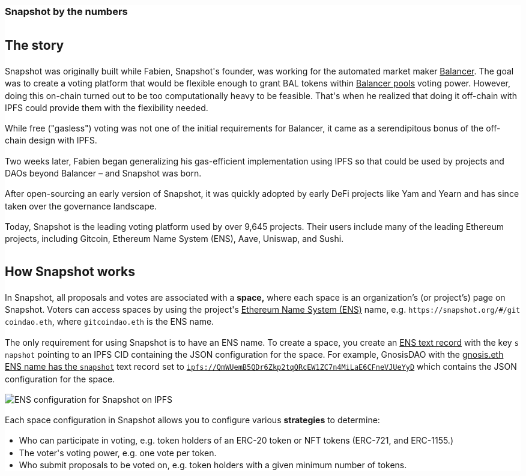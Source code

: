 ### Snapshot by the numbers

<NumberBlock :items="[
  {value: '7M ', text:'CIDs'},
  {value: '5M', text: 'Votes cast'},
  {value: '&gt;9K', text: 'Projects & DAOs on Snapshot'},
  {value: '63K', text: 'Proposals created on Snapshot'}
]" />

## The story

Snapshot was originally built while Fabien, Snapshot's founder, was working for the automated market maker [Balancer](https://balancer.fi/). The goal was to create a voting platform that would be flexible enough to grant BAL tokens within [Balancer pools](https://docs.balancer.fi/products/balancer-pools) voting power. However, doing this on-chain turned out to be too computationally heavy to be feasible. That's when he realized that doing it off-chain with IPFS could provide them with the flexibility needed.

While free ("gasless") voting was not one of the initial requirements for Balancer, it came as a serendipitous bonus of the off-chain design with IPFS.

Two weeks later, Fabien began generalizing his gas-efficient implementation using IPFS so that could be used by projects and DAOs beyond Balancer – and Snapshot was born.

After open-sourcing an early version of Snapshot, it was quickly adopted by early DeFi projects like Yam and Yearn and has since taken over the governance landscape.

Today, Snapshot is the leading voting platform used by over 9,645 projects. Their users include many of the leading Ethereum projects, including Gitcoin, Ethereum Name System (ENS), Aave, Uniswap, and Sushi.

## How Snapshot works

In Snapshot, all proposals and votes are associated with a **space,** where each space is an organization’s (or project’s) page on Snapshot. Voters can access spaces by using the project's [Ethereum Name System (ENS)](http://ens.domains/) name, e.g. `https://snapshot.org/#/gitcoindao.eth`, where `gitcoindao.eth` is the ENS name.

The only requirement for using Snapshot is to have an ENS name. To create a space, you create an [ENS text record](https://docs.ens.domains/ens-improvement-proposals/ensip-5-text-records) with the key `snapshot` pointing to an IPFS CID containing the JSON configuration for the space. For example, GnosisDAO with the [gnosis.eth ENS name has the `snapshot`](https://app.ens.domains/name/gnosis.eth/details) text record set to [`ipfs://QmWUemB5QDr6Zkp2tqQRcEW1ZC7n4MiLaE6CFneVJUeYyD`](https://ipfs.io/ipfs/QmWUemB5QDr6Zkp2tqQRcEW1ZC7n4MiLaE6CFneVJUeYyD) which contains the JSON configuration for the space.

![ENS configuration for Snapshot on IPFS](./images/case-studies/img-snapshot-ens-config.png)

Each space configuration in Snapshot allows you to configure various **strategies** to determine:

- Who can participate in voting, e.g. token holders of an ERC-20 token or NFT tokens (ERC-721, and ERC-1155.)
- The voter's voting power, e.g. one vote per token.
- Who submit proposals to be voted on, e.g. token holders with a given minimum number of tokens.
